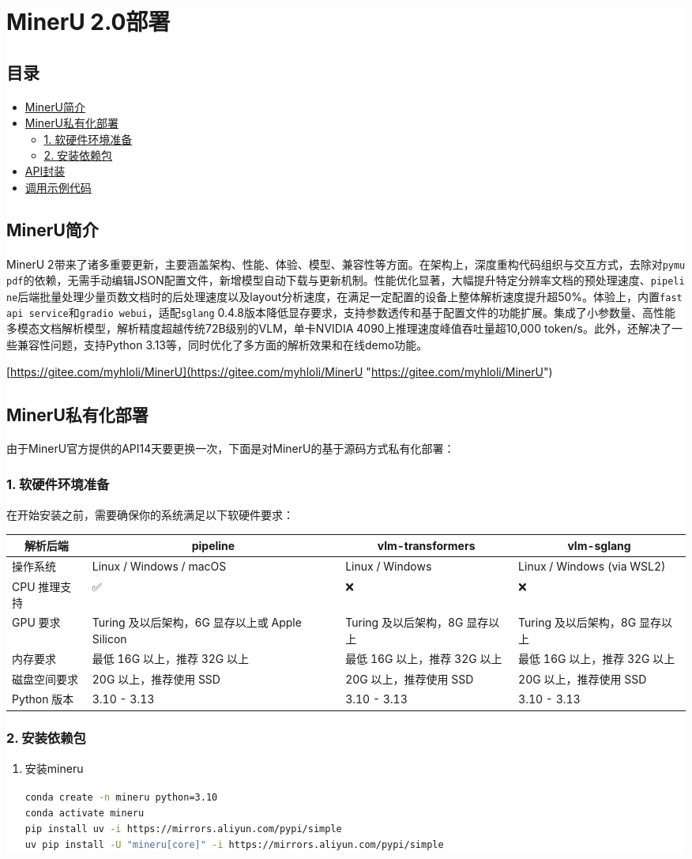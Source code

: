 # MinerU 2.0部署

## 目录

- [MinerU简介](#MinerU简介)
- [MinerU私有化部署](#MinerU私有化部署)
  - [1. 软硬件环境准备](#1-软硬件环境准备)
  - [2. 安装依赖包](#2-安装依赖包)
- [API封装](#API封装)
- [调用示例代码](#调用示例代码)

## MinerU简介

MinerU 2带来了诸多重要更新，主要涵盖架构、性能、体验、模型、兼容性等方面。在架构上，深度重构代码组织与交互方式，去除对`pymupdf`的依赖，无需手动编辑JSON配置文件，新增模型自动下载与更新机制。性能优化显著，大幅提升特定分辨率文档的预处理速度、`pipeline`后端批量处理少量页数文档时的后处理速度以及layout分析速度，在满足一定配置的设备上整体解析速度提升超50%。体验上，内置`fastapi service`和`gradio webui`，适配`sglang` 0.4.8版本降低显存要求，支持参数透传和基于配置文件的功能扩展。集成了小参数量、高性能多模态文档解析模型，解析精度超越传统72B级别的VLM，单卡NVIDIA 4090上推理速度峰值吞吐量超10,000 token/s。此外，还解决了一些兼容性问题，支持Python 3.13等，同时优化了多方面的解析效果和在线demo功能。  &#x20;

[https://gitee.com/myhloli/MinerU](https://gitee.com/myhloli/MinerU "https://gitee.com/myhloli/MinerU")

## MinerU私有化部署

由于MinerU官方提供的API14天要更换一次，下面是对MinerU的基于源码方式私有化部署：

### 1. 软硬件环境准备

在开始安装之前，需要确保你的系统满足以下软硬件要求：

| 解析后端      | pipeline                            | vlm-transformers     | vlm-sglang                 |
| --------- | ----------------------------------- | -------------------- | -------------------------- |
| 操作系统      | Linux / Windows / macOS             | Linux / Windows      | Linux / Windows (via WSL2) |
| CPU 推理支持  | ✅                                   | ❌                    | ❌                          |
| GPU 要求    | Turing 及以后架构，6G 显存以上或 Apple Silicon | Turing 及以后架构，8G 显存以上 | Turing 及以后架构，8G 显存以上       |
| 内存要求      | 最低 16G 以上，推荐 32G 以上                 | 最低 16G 以上，推荐 32G 以上  | 最低 16G 以上，推荐 32G 以上        |
| 磁盘空间要求    | 20G 以上，推荐使用 SSD                     | 20G 以上，推荐使用 SSD      | 20G 以上，推荐使用 SSD            |
| Python 版本 | 3.10 - 3.13                         | 3.10 - 3.13          | 3.10 - 3.13                |

### 2. 安装依赖包

1. 安装mineru
   ```bash 
   conda create -n mineru python=3.10 
   conda activate mineru
   pip install uv -i https://mirrors.aliyun.com/pypi/simple
   uv pip install -U "mineru[core]" -i https://mirrors.aliyun.com/pypi/simple 
   ```
